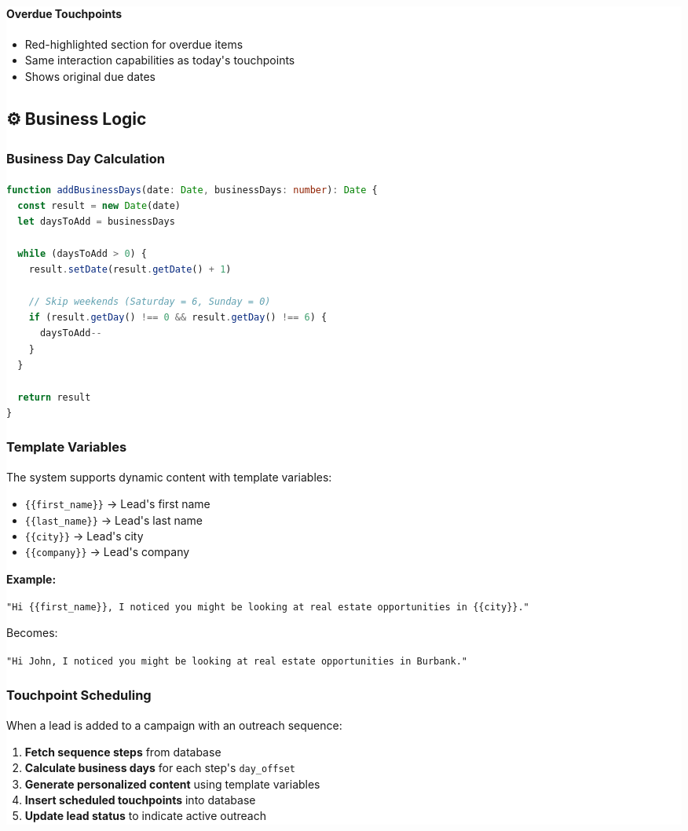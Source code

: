#### Overdue Touchpoints
- Red-highlighted section for overdue items
- Same interaction capabilities as today's touchpoints
- Shows original due dates

## ⚙️ Business Logic

### Business Day Calculation
```typescript
function addBusinessDays(date: Date, businessDays: number): Date {
  const result = new Date(date)
  let daysToAdd = businessDays
  
  while (daysToAdd > 0) {
    result.setDate(result.getDate() + 1)
    
    // Skip weekends (Saturday = 6, Sunday = 0)
    if (result.getDay() !== 0 && result.getDay() !== 6) {
      daysToAdd--
    }
  }
  
  return result
}
```

### Template Variables
The system supports dynamic content with template variables:

- `{{first_name}}` → Lead's first name
- `{{last_name}}` → Lead's last name  
- `{{city}}` → Lead's city
- `{{company}}` → Lead's company

**Example:**
```
"Hi {{first_name}}, I noticed you might be looking at real estate opportunities in {{city}}."
```
Becomes:
```
"Hi John, I noticed you might be looking at real estate opportunities in Burbank."
```

### Touchpoint Scheduling
When a lead is added to a campaign with an outreach sequence:

1. **Fetch sequence steps** from database
2. **Calculate business days** for each step's `day_offset`
3. **Generate personalized content** using template variables
4. **Insert scheduled touchpoints** into database
5. **Update lead status** to indicate active outreach
